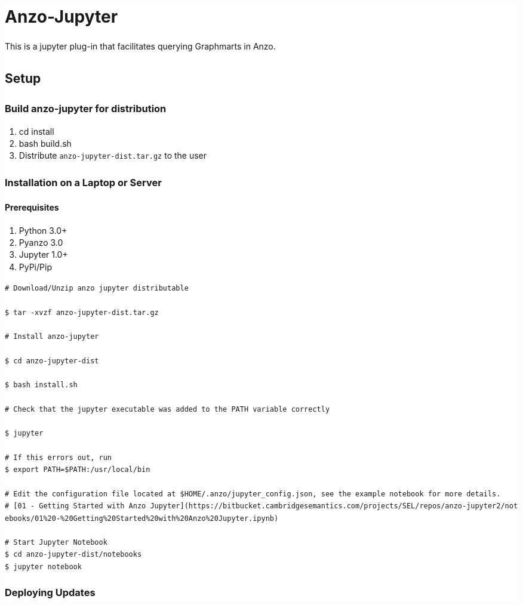# Anzo-Jupyter

This is a jupyter plug-in that facilitates querying Graphmarts in Anzo.

## Setup

### Build anzo-jupyter for distribution

1. cd install
2. bash build.sh
3. Distribute `anzo-jupyter-dist.tar.gz` to the user

### Installation on a Laptop or Server

#### Prerequisites

1. Python 3.0+
2. Pyanzo 3.0
3. Jupyter 1.0+
4. PyPi/Pip

```
# Download/Unzip anzo jupyter distributable

$ tar -xvzf anzo-jupyter-dist.tar.gz

# Install anzo-jupyter

$ cd anzo-jupyter-dist

$ bash install.sh

# Check that the jupyter executable was added to the PATH variable correctly

$ jupyter

# If this errors out, run
$ export PATH=$PATH:/usr/local/bin

# Edit the configuration file located at $HOME/.anzo/jupyter_config.json, see the example notebook for more details.
# [01 - Getting Started with Anzo Jupyter](https://bitbucket.cambridgesemantics.com/projects/SEL/repos/anzo-jupyter2/notebooks/01%20-%20Getting%20Started%20with%20Anzo%20Jupyter.ipynb)

# Start Jupyter Notebook
$ cd anzo-jupyter-dist/notebooks
$ jupyter notebook
```

### Deploying Updates
